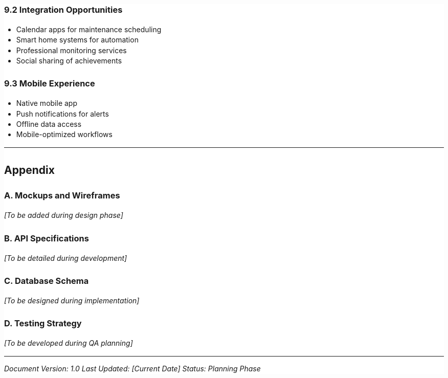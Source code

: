 ### 9.2 Integration Opportunities
- Calendar apps for maintenance scheduling
- Smart home systems for automation
- Professional monitoring services
- Social sharing of achievements

### 9.3 Mobile Experience
- Native mobile app
- Push notifications for alerts
- Offline data access
- Mobile-optimized workflows

---

## Appendix

### A. Mockups and Wireframes
*[To be added during design phase]*

### B. API Specifications
*[To be detailed during development]*

### C. Database Schema
*[To be designed during implementation]*

### D. Testing Strategy
*[To be developed during QA planning]*

---

*Document Version: 1.0*
*Last Updated: [Current Date]*
*Status: Planning Phase* 